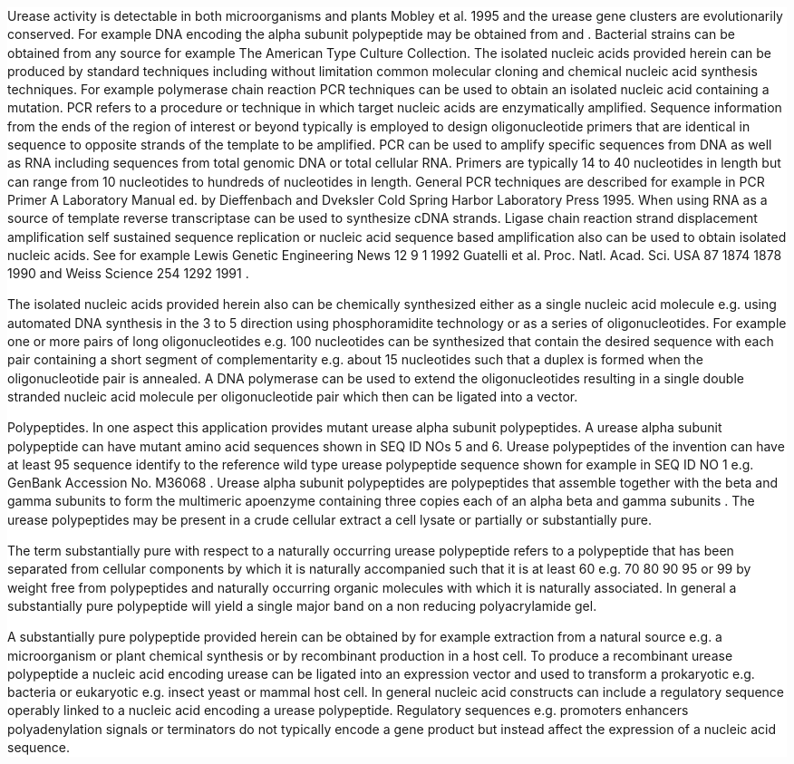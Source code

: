 Urease activity is detectable in both microorganisms and plants Mobley et al. 1995 and the urease gene clusters are evolutionarily conserved. For example DNA encoding the alpha subunit polypeptide may be obtained from and . Bacterial strains can be obtained from any source for example The American Type Culture Collection. The isolated nucleic acids provided herein can be produced by standard techniques including without limitation common molecular cloning and chemical nucleic acid synthesis techniques. For example polymerase chain reaction PCR techniques can be used to obtain an isolated nucleic acid containing a mutation. PCR refers to a procedure or technique in which target nucleic acids are enzymatically amplified. Sequence information from the ends of the region of interest or beyond typically is employed to design oligonucleotide primers that are identical in sequence to opposite strands of the template to be amplified. PCR can be used to amplify specific sequences from DNA as well as RNA including sequences from total genomic DNA or total cellular RNA. Primers are typically 14 to 40 nucleotides in length but can range from 10 nucleotides to hundreds of nucleotides in length. General PCR techniques are described for example in PCR Primer A Laboratory Manual ed. by Dieffenbach and Dveksler Cold Spring Harbor Laboratory Press 1995. When using RNA as a source of template reverse transcriptase can be used to synthesize cDNA strands. Ligase chain reaction strand displacement amplification self sustained sequence replication or nucleic acid sequence based amplification also can be used to obtain isolated nucleic acids. See for example Lewis Genetic Engineering News 12 9 1 1992 Guatelli et al. Proc. Natl. Acad. Sci. USA 87 1874 1878 1990 and Weiss Science 254 1292 1991 .

The isolated nucleic acids provided herein also can be chemically synthesized either as a single nucleic acid molecule e.g. using automated DNA synthesis in the 3 to 5 direction using phosphoramidite technology or as a series of oligonucleotides. For example one or more pairs of long oligonucleotides e.g. 100 nucleotides can be synthesized that contain the desired sequence with each pair containing a short segment of complementarity e.g. about 15 nucleotides such that a duplex is formed when the oligonucleotide pair is annealed. A DNA polymerase can be used to extend the oligonucleotides resulting in a single double stranded nucleic acid molecule per oligonucleotide pair which then can be ligated into a vector.

Polypeptides. In one aspect this application provides mutant urease alpha subunit polypeptides. A urease alpha subunit polypeptide can have mutant amino acid sequences shown in SEQ ID NOs 5 and 6. Urease polypeptides of the invention can have at least 95 sequence identify to the reference wild type urease polypeptide sequence shown for example in SEQ ID NO 1 e.g. GenBank Accession No. M36068 . Urease alpha subunit polypeptides are polypeptides that assemble together with the beta and gamma subunits to form the multimeric apoenzyme containing three copies each of an alpha beta and gamma subunits . The urease polypeptides may be present in a crude cellular extract a cell lysate or partially or substantially pure.

The term substantially pure with respect to a naturally occurring urease polypeptide refers to a polypeptide that has been separated from cellular components by which it is naturally accompanied such that it is at least 60 e.g. 70 80 90 95 or 99 by weight free from polypeptides and naturally occurring organic molecules with which it is naturally associated. In general a substantially pure polypeptide will yield a single major band on a non reducing polyacrylamide gel.

A substantially pure polypeptide provided herein can be obtained by for example extraction from a natural source e.g. a microorganism or plant chemical synthesis or by recombinant production in a host cell. To produce a recombinant urease polypeptide a nucleic acid encoding urease can be ligated into an expression vector and used to transform a prokaryotic e.g. bacteria or eukaryotic e.g. insect yeast or mammal host cell. In general nucleic acid constructs can include a regulatory sequence operably linked to a nucleic acid encoding a urease polypeptide. Regulatory sequences e.g. promoters enhancers polyadenylation signals or terminators do not typically encode a gene product but instead affect the expression of a nucleic acid sequence.
